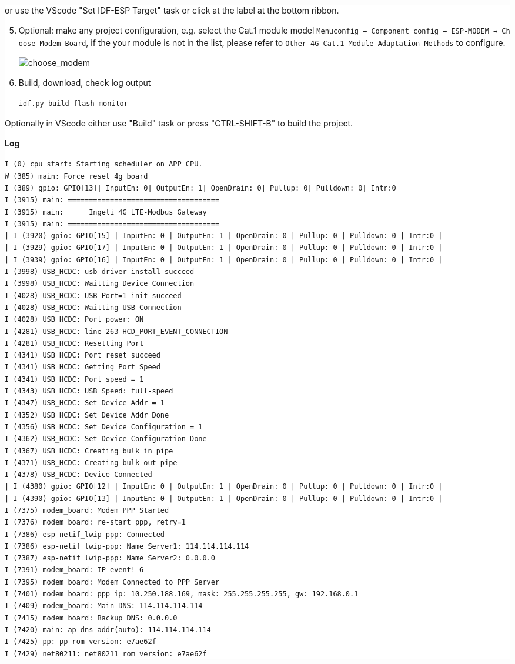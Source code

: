 or use the VScode "Set IDF-ESP Target" task or click at the label at the bottom ribbon.

5. Optional: make any project configuration, e.g. select the Cat.1 module model `Menuconfig → Component config → ESP-MODEM → Choose Modem Board`, if the your module is not in the list, please refer to `Other 4G Cat.1 Module Adaptation Methods` to configure.

    ![choose_modem](./_static/choose_modem.png)

6. Build, download, check log output

    ```bash
    idf.py build flash monitor
    ```

Optionally in VScode either use "Build" task or press "CTRL-SHIFT-B" to build the project.

**Log**

```
I (0) cpu_start: Starting scheduler on APP CPU.
W (385) main: Force reset 4g board
I (389) gpio: GPIO[13]| InputEn: 0| OutputEn: 1| OpenDrain: 0| Pullup: 0| Pulldown: 0| Intr:0 
I (3915) main: ====================================
I (3915) main:      Ingeli 4G LTE-Modbus Gateway
I (3915) main: ====================================
| I (3920) gpio: GPIO[15] | InputEn: 0 | OutputEn: 1 | OpenDrain: 0 | Pullup: 0 | Pulldown: 0 | Intr:0 |
| I (3929) gpio: GPIO[17] | InputEn: 0 | OutputEn: 1 | OpenDrain: 0 | Pullup: 0 | Pulldown: 0 | Intr:0 |
| I (3939) gpio: GPIO[16] | InputEn: 0 | OutputEn: 1 | OpenDrain: 0 | Pullup: 0 | Pulldown: 0 | Intr:0 |
I (3998) USB_HCDC: usb driver install succeed
I (3998) USB_HCDC: Waitting Device Connection
I (4028) USB_HCDC: USB Port=1 init succeed
I (4028) USB_HCDC: Waitting USB Connection
I (4028) USB_HCDC: Port power: ON
I (4281) USB_HCDC: line 263 HCD_PORT_EVENT_CONNECTION
I (4281) USB_HCDC: Resetting Port
I (4341) USB_HCDC: Port reset succeed
I (4341) USB_HCDC: Getting Port Speed
I (4341) USB_HCDC: Port speed = 1
I (4343) USB_HCDC: USB Speed: full-speed
I (4347) USB_HCDC: Set Device Addr = 1
I (4352) USB_HCDC: Set Device Addr Done
I (4356) USB_HCDC: Set Device Configuration = 1
I (4362) USB_HCDC: Set Device Configuration Done
I (4367) USB_HCDC: Creating bulk in pipe
I (4371) USB_HCDC: Creating bulk out pipe
I (4378) USB_HCDC: Device Connected
| I (4380) gpio: GPIO[12] | InputEn: 0 | OutputEn: 1 | OpenDrain: 0 | Pullup: 0 | Pulldown: 0 | Intr:0 |
| I (4390) gpio: GPIO[13] | InputEn: 0 | OutputEn: 1 | OpenDrain: 0 | Pullup: 0 | Pulldown: 0 | Intr:0 |
I (7375) modem_board: Modem PPP Started
I (7376) modem_board: re-start ppp, retry=1
I (7386) esp-netif_lwip-ppp: Connected
I (7386) esp-netif_lwip-ppp: Name Server1: 114.114.114.114
I (7387) esp-netif_lwip-ppp: Name Server2: 0.0.0.0
I (7391) modem_board: IP event! 6
I (7395) modem_board: Modem Connected to PPP Server
I (7401) modem_board: ppp ip: 10.250.188.169, mask: 255.255.255.255, gw: 192.168.0.1
I (7409) modem_board: Main DNS: 114.114.114.114
I (7415) modem_board: Backup DNS: 0.0.0.0
I (7420) main: ap dns addr(auto): 114.114.114.114
I (7425) pp: pp rom version: e7ae62f
I (7429) net80211: net80211 rom version: e7ae62f
```